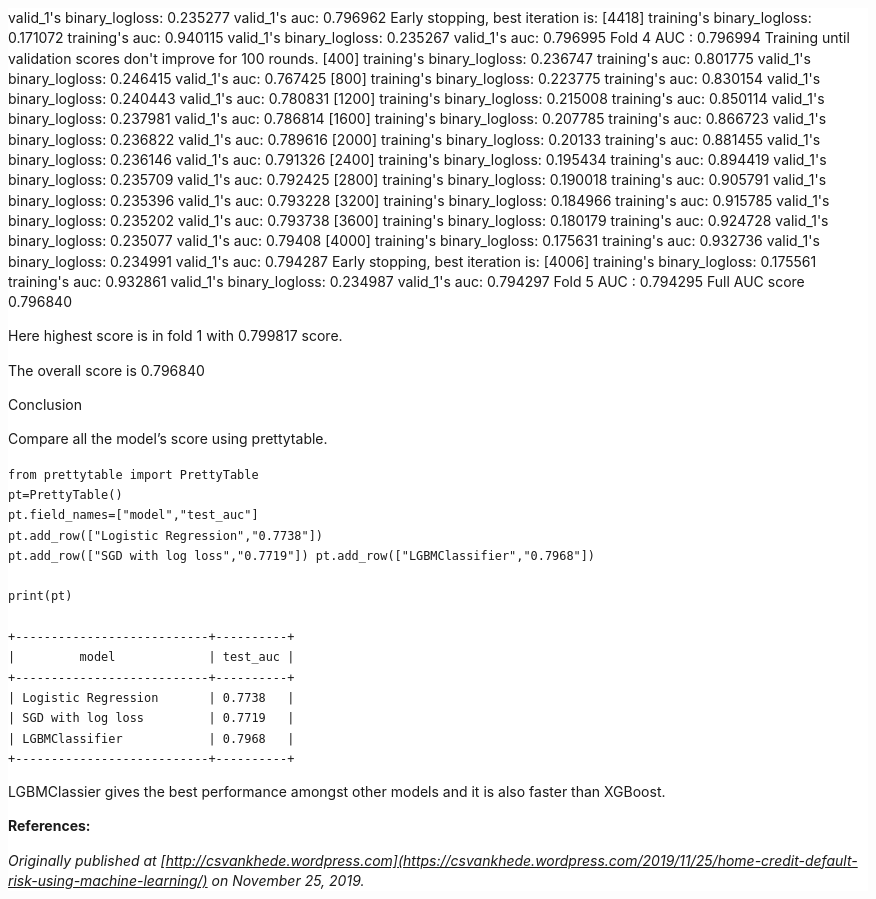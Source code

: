 valid_1's binary_logloss: 0.235277	valid_1's auc: 0.796962 Early stopping, best iteration is: [4418]	training's binary_logloss: 0.171072	training's auc: 0.940115	valid_1's binary_logloss: 0.235267	valid_1's auc: 0.796995 Fold 4 AUC : 0.796994 Training until validation scores don't improve for 100 rounds. [400]	training's binary_logloss: 0.236747	training's auc: 0.801775	valid_1's binary_logloss: 0.246415	valid_1's auc: 0.767425 [800]	training's binary_logloss: 0.223775	training's auc: 0.830154	valid_1's binary_logloss: 0.240443	valid_1's auc: 0.780831 [1200]	training's binary_logloss: 0.215008	training's auc: 0.850114	valid_1's binary_logloss: 0.237981	valid_1's auc: 0.786814 [1600]	training's binary_logloss: 0.207785	training's auc: 0.866723	valid_1's binary_logloss: 0.236822	valid_1's auc: 0.789616 [2000]	training's binary_logloss: 0.20133	training's auc: 0.881455	valid_1's binary_logloss: 0.236146	valid_1's auc: 0.791326 [2400]	training's binary_logloss: 0.195434	training's auc: 0.894419	valid_1's binary_logloss: 0.235709	valid_1's auc: 0.792425 [2800]	training's binary_logloss: 0.190018	training's auc: 0.905791	valid_1's binary_logloss: 0.235396	valid_1's auc: 0.793228 [3200]	training's binary_logloss: 0.184966	training's auc: 0.915785	valid_1's binary_logloss: 0.235202	valid_1's auc: 0.793738 [3600]	training's binary_logloss: 0.180179	training's auc: 0.924728	valid_1's binary_logloss: 0.235077	valid_1's auc: 0.79408 [4000]	training's binary_logloss: 0.175631	training's auc: 0.932736	valid_1's binary_logloss: 0.234991	valid_1's auc: 0.794287 Early stopping, best iteration is: [4006]	training's binary_logloss: 0.175561	training's auc: 0.932861	valid_1's binary_logloss: 0.234987	valid_1's auc: 0.794297 Fold 5 AUC : 0.794295 Full AUC score 0.796840

Here highest score is in fold 1 with 0.799817 score.

The overall score is 0.796840

Conclusion

Compare all the model’s score using prettytable.

    from prettytable import PrettyTable 
    pt=PrettyTable() 
    pt.field_names=["model","test_auc"] 
    pt.add_row(["Logistic Regression","0.7738"]) 
    pt.add_row(["SGD with log loss","0.7719"]) pt.add_row(["LGBMClassifier","0.7968"])

    print(pt)

    +---------------------------+----------+ 
    |         model             | test_auc | 
    +---------------------------+----------+
    | Logistic Regression       | 0.7738   | 
    | SGD with log loss         | 0.7719   | 
    | LGBMClassifier            | 0.7968   | 
    +---------------------------+----------+

LGBMClassier gives the best performance amongst other models and it is also faster than XGBoost.

**References:**

*Originally published at [http://csvankhede.wordpress.com](https://csvankhede.wordpress.com/2019/11/25/home-credit-default-risk-using-machine-learning/) on November 25, 2019.*
